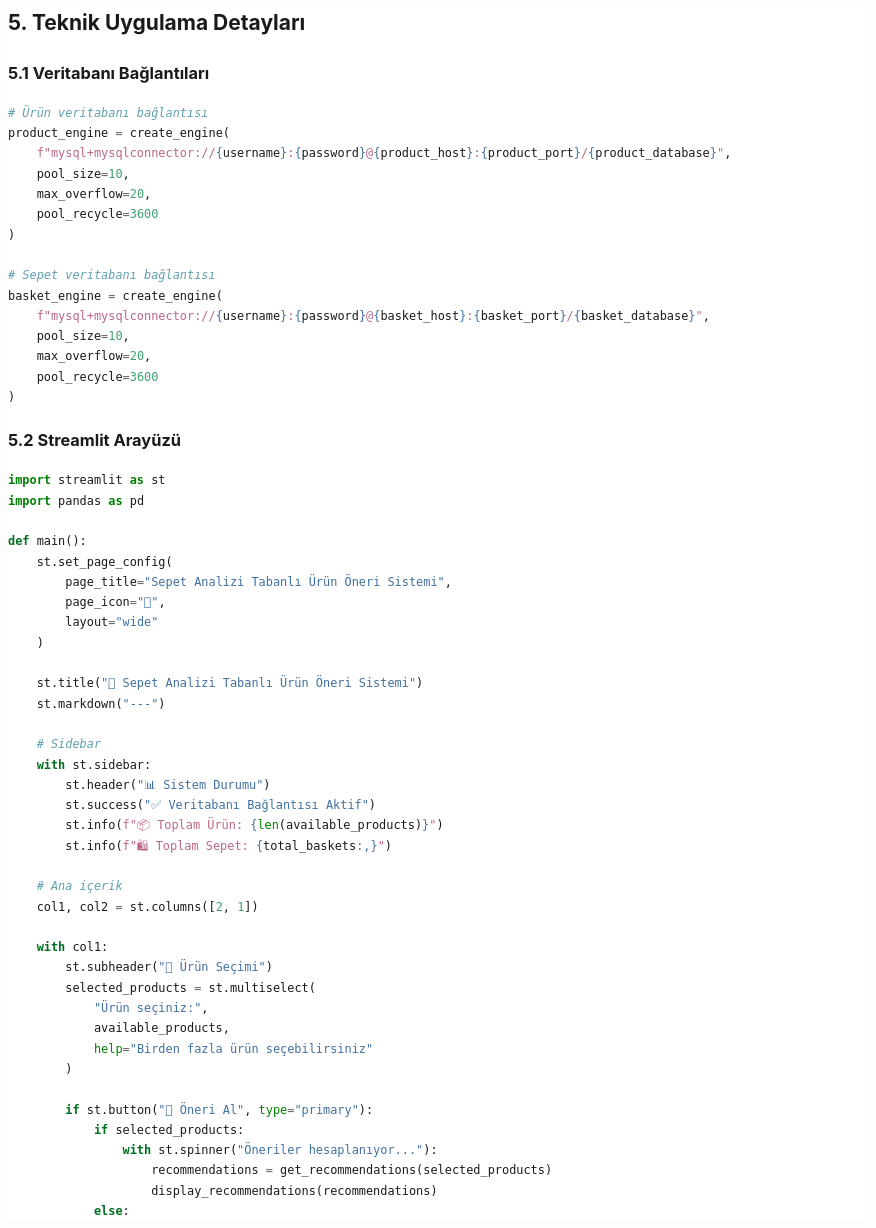## 5. Teknik Uygulama Detayları

### 5.1 Veritabanı Bağlantıları

```python
# Ürün veritabanı bağlantısı
product_engine = create_engine(
    f"mysql+mysqlconnector://{username}:{password}@{product_host}:{product_port}/{product_database}",
    pool_size=10,
    max_overflow=20,
    pool_recycle=3600
)

# Sepet veritabanı bağlantısı
basket_engine = create_engine(
    f"mysql+mysqlconnector://{username}:{password}@{basket_host}:{basket_port}/{basket_database}",
    pool_size=10,
    max_overflow=20,
    pool_recycle=3600
)
```

### 5.2 Streamlit Arayüzü

```python
import streamlit as st
import pandas as pd

def main():
    st.set_page_config(
        page_title="Sepet Analizi Tabanlı Ürün Öneri Sistemi",
        page_icon="🛒",
        layout="wide"
    )
    
    st.title("🛒 Sepet Analizi Tabanlı Ürün Öneri Sistemi")
    st.markdown("---")
    
    # Sidebar
    with st.sidebar:
        st.header("📊 Sistem Durumu")
        st.success("✅ Veritabanı Bağlantısı Aktif")
        st.info(f"📦 Toplam Ürün: {len(available_products)}")
        st.info(f"🛍️ Toplam Sepet: {total_baskets:,}")
    
    # Ana içerik
    col1, col2 = st.columns([2, 1])
    
    with col1:
        st.subheader("🎯 Ürün Seçimi")
        selected_products = st.multiselect(
            "Ürün seçiniz:",
            available_products,
            help="Birden fazla ürün seçebilirsiniz"
        )
        
        if st.button("🚀 Öneri Al", type="primary"):
            if selected_products:
                with st.spinner("Öneriler hesaplanıyor..."):
                    recommendations = get_recommendations(selected_products)
                    display_recommendations(recommendations)
            else:
```